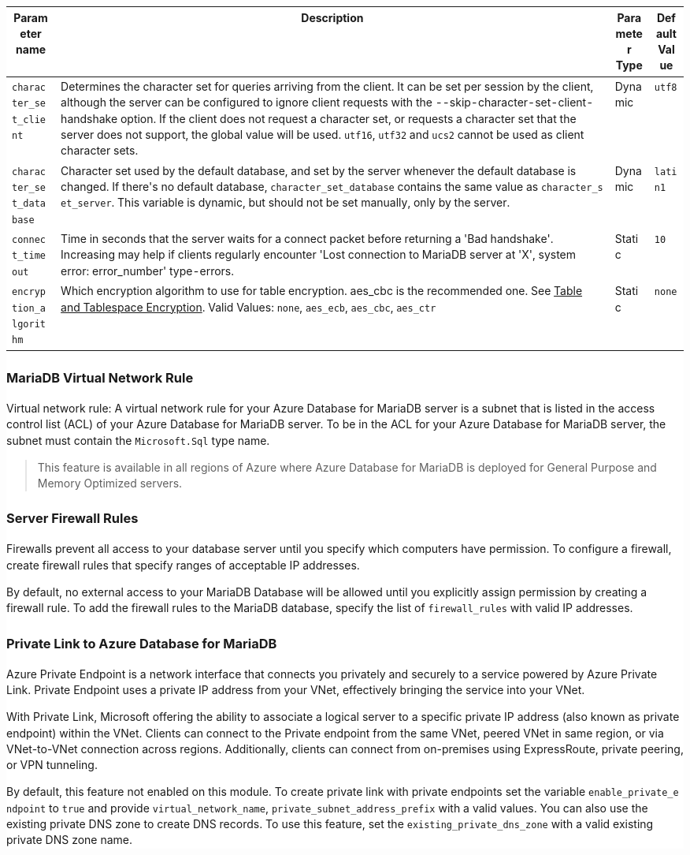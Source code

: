 | Parameter name | Description | Parameter Type |Default Value
|--|--|--|--|
`character_set_client`|Determines the character set for queries arriving from the client. It can be set per session by the client, although the server can be configured to ignore client requests with the --skip-character-set-client-handshake option. If the client does not request a character set, or requests a character set that the server does not support, the global value will be used. `utf16`, `utf32` and `ucs2` cannot be used as client character sets.|Dynamic|`utf8`
`character_set_database`| Character set used by the default database, and set by the server whenever the default database is changed. If there's no default database, `character_set_database` contains the same value as `character_set_server`. This variable is dynamic, but should not be set manually, only by the server.|Dynamic|`latin1`
`connect_timeout`|Time in seconds that the server waits for a connect packet before returning a 'Bad handshake'. Increasing may help if clients regularly encounter 'Lost connection to MariaDB server at 'X', system error: error_number' type-errors.|Static|`10`
`encryption_algorithm`| Which encryption algorithm to use for table encryption. aes_cbc is the recommended one. See [Table and Tablespace Encryption](https://mariadb.com/kb/en/table-and-tablespace-encryption/). Valid Values: `none`, `aes_ecb`, `aes_cbc`, `aes_ctr`|Static|`none`

### MariaDB Virtual Network Rule

Virtual network rule: A virtual network rule for your Azure Database for MariaDB server is a subnet that is listed in the access control list (ACL) of your Azure Database for MariaDB server. To be in the ACL for your Azure Database for MariaDB server, the subnet must contain the `Microsoft.Sql` type name.

> This feature is available in all regions of Azure where Azure Database for MariaDB is deployed for General Purpose and Memory Optimized servers.

### Server Firewall Rules

Firewalls prevent all access to your database server until you specify which computers have permission. To configure a firewall, create firewall rules that specify ranges of acceptable IP addresses.

By default, no external access to your MariaDB Database will be allowed until you explicitly assign permission by creating a firewall rule. To add the firewall rules to the MariaDB database, specify the list of `firewall_rules` with valid IP addresses.

### Private Link to Azure Database for MariaDB

Azure Private Endpoint is a network interface that connects you privately and securely to a service powered by Azure Private Link. Private Endpoint uses a private IP address from your VNet, effectively bringing the service into your VNet.

With Private Link, Microsoft offering the ability to associate a logical server to a specific private IP address (also known as private endpoint) within the VNet. Clients can connect to the Private endpoint from the same VNet, peered VNet in same region, or via VNet-to-VNet connection across regions. Additionally, clients can connect from on-premises using ExpressRoute, private peering, or VPN tunneling.

By default, this feature not enabled on this module. To create private link with private endpoints set the variable `enable_private_endpoint` to `true` and provide `virtual_network_name`, `private_subnet_address_prefix` with a valid values. You can also use the existing private DNS zone to create DNS records. To use this feature, set the `existing_private_dns_zone` with a valid existing private DNS zone name.
